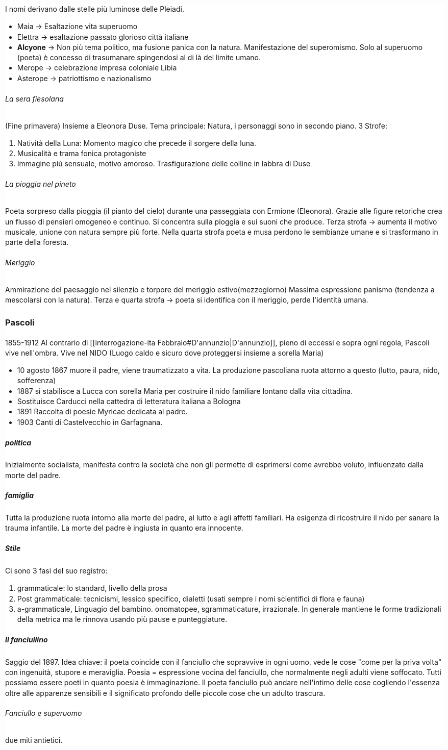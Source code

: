 I nomi derivano dalle stelle più luminose delle Pleiadi. 
- Maia -> Esaltazione vita superuomo
- Elettra -> esaltazione passato glorioso città italiane
- **Alcyone** -> Non più tema politico, ma fusione panica con la natura. Manifestazione del superomismo. Solo al superuomo (poeta) è concesso di trasumanare spingendosi al di là del limite umano. 
- Merope -> celebrazione impresa coloniale Libia
- Asterope -> patriottismo e nazionalismo
###### La sera fiesolana
(Fine primavera)
Insieme a Eleonora Duse. Tema principale: Natura, i personaggi sono in secondo piano. 3 Strofe: 
1. Natività della Luna: Momento magico che precede il sorgere della luna. 
2. Musicalità e trama fonica protagoniste
3. Immagine più sensuale, motivo amoroso. Trasfigurazione delle colline in labbra di Duse
###### La pioggia nel pineto
Poeta sorpreso dalla pioggia (il pianto del cielo) durante una passeggiata con Ermione (Eleonora). Grazie alle figure retoriche crea un flusso di pensieri omogeneo e continuo. Si concentra sulla pioggia e sui suoni che produce. Terza strofa -> aumenta il motivo musicale, unione con natura sempre più forte. Nella quarta strofa poeta e musa perdono le sembianze umane e si trasformano in parte della foresta. 
###### Meriggio
Ammirazione del paesaggio nel silenzio e torpore del meriggio estivo(mezzogiorno)
Massima espressione panismo (tendenza a mescolarsi con la natura). Terza e quarta strofa -> poeta si identifica con il meriggio, perde l'identità umana. 

### Pascoli
1855-1912
Al contrario di [[interrogazione-ita Febbraio#D'annunzio|D'annunzio]], pieno di eccessi e sopra ogni regola, Pascoli vive nell'ombra.
Vive nel NIDO (Luogo caldo e sicuro dove proteggersi insieme a sorella Maria)
- 10 agosto 1867 muore il padre, viene traumatizzato a vita. La produzione pascoliana ruota attorno a questo (lutto, paura, nido, sofferenza) 
- 1887 si stabilisce a Lucca con sorella Maria per costruire il nido familiare lontano dalla vita cittadina. 
- Sostituisce Carducci nella cattedra di letteratura italiana a Bologna
- 1891 Raccolta di poesie Myricae dedicata al padre. 
- 1903 Canti di Castelvecchio in Garfagnana.
##### politica
Inizialmente socialista, manifesta contro la società che non gli permette di esprimersi come avrebbe voluto, influenzato dalla morte del padre. 
##### famiglia
Tutta la produzione ruota intorno alla morte del padre, al lutto e agli affetti familiari. Ha esigenza di ricostruire il nido per sanare la trauma infantile. 
La morte del padre è ingiusta in quanto era innocente. 
##### Stile
Ci sono 3 fasi del suo registro: 
1. grammaticale: lo standard, livello della prosa
2. Post grammaticale: tecnicismi, lessico specifico, dialetti (usati sempre i nomi scientifici di flora e fauna)
3. a-grammaticale, Linguagio del bambino. onomatopee, sgrammaticature, irrazionale. 
In generale mantiene le forme tradizionali della metrica ma le rinnova usando più pause e punteggiature. 
#####  Il fanciullino
Saggio del 1897. Idea chiave: il poeta coincide con il fanciullo che sopravvive in ogni uomo. vede le cose "come per la priva volta" con ingenuità, stupore e meraviglia. 
Poesia = espressione vocina del fanciullo, che normalmente negli adulti viene soffocato. 
Tutti possiamo essere poeti in quanto poesia è immaginazione. 
Il poeta fanciullo può andare nell'intimo delle cose cogliendo l'essenza oltre alle apparenze sensibili e il significato profondo delle piccole cose che un adulto trascura. 
###### Fanciullo e superuomo
due miti antietici. 
